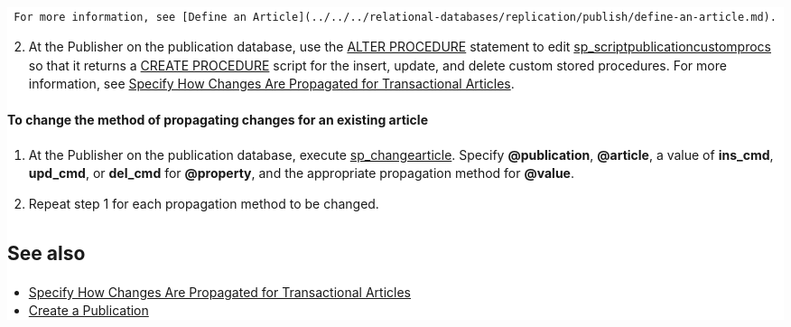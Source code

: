      For more information, see [Define an Article](../../../relational-databases/replication/publish/define-an-article.md).  
  
2.  At the Publisher on the publication database, use the [ALTER PROCEDURE](../../../t-sql/statements/alter-procedure-transact-sql.md) statement to edit [sp_scriptpublicationcustomprocs](../../../relational-databases/system-stored-procedures/sp-scriptpublicationcustomprocs-transact-sql.md) so that it returns a [CREATE PROCEDURE](../../../t-sql/statements/create-procedure-transact-sql.md) script for the insert, update, and delete custom stored procedures. For more information, see [Specify How Changes Are Propagated for Transactional Articles](../../../relational-databases/replication/transactional/transactional-articles-specify-how-changes-are-propagated.md).  
  
#### To change the method of propagating changes for an existing article  
  
1.  At the Publisher on the publication database, execute [sp_changearticle](../../../relational-databases/system-stored-procedures/sp-changearticle-transact-sql.md). Specify **\@publication**, **\@article**, a value of **ins_cmd**, **upd_cmd**, or **del_cmd** for **\@property**, and the appropriate propagation method for **\@value**.  
  
2.  Repeat step 1 for each propagation method to be changed.  
  
## See also

- [Specify How Changes Are Propagated for Transactional Articles](../../../relational-databases/replication/transactional/transactional-articles-specify-how-changes-are-propagated.md)   
- [Create a Publication](../../../relational-databases/replication/publish/create-a-publication.md)  
  
  

